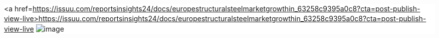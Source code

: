 <a href=https://issuu.com/reportsinsights24/docs/europestructuralsteelmarketgrowthin_63258c9395a0c8?cta=post-publish-view-live>https://issuu.com/reportsinsights24/docs/europestructuralsteelmarketgrowthin_63258c9395a0c8?cta=post-publish-view-live</a>
![image](https://github.com/user-attachments/assets/07517bc8-86f5-4999-a926-b7bb6b1609fc)
